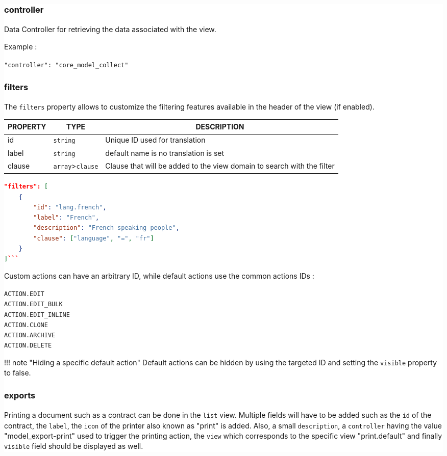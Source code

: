 
### controller
Data Controller for retrieving the data associated with the view. 

Example :
``` 
"controller": "core_model_collect"
```



### filters
The `filters` property allows to customize the filtering features available in the header of the view (if enabled).

| **PROPERTY** | **TYPE** | **DESCRIPTION**                                              |
| ------------ | ------------------------------------------------------------ | ---- |
| id| `string` | Unique ID used for translation |
| label| `string` | default name is no translation is set |
| clause | `array`>`clause` | Clause that will be added to the view domain to search with the filter |



```json
"filters": [
    {
        "id": "lang.french",
        "label": "French",
        "description": "French speaking people",
        "clause": ["language", "=", "fr"]
    }
]```
```

<a name="list_header"></a>



Custom actions can have an arbitrary ID, while default actions use the common actions IDs :
```
ACTION.EDIT
ACTION.EDIT_BULK
ACTION.EDIT_INLINE
ACTION.CLONE
ACTION.ARCHIVE
ACTION.DELETE
```

!!! note "Hiding a specific default action"
    Default actions can be hidden by using the targeted ID and setting the `visible` property to false.


### exports

Printing a document such as a contract can be done in the `list` view. Multiple fields will have to be added such as the `id` of the contract, the `label`, the `icon` of the printer also known as "print" is added. Also, a small `description`, a `controller` having the value "model_export-print" used to trigger the printing action, the `view` which corresponds to the specific view "print.default" and finally `visible` field should be displayed as well.
